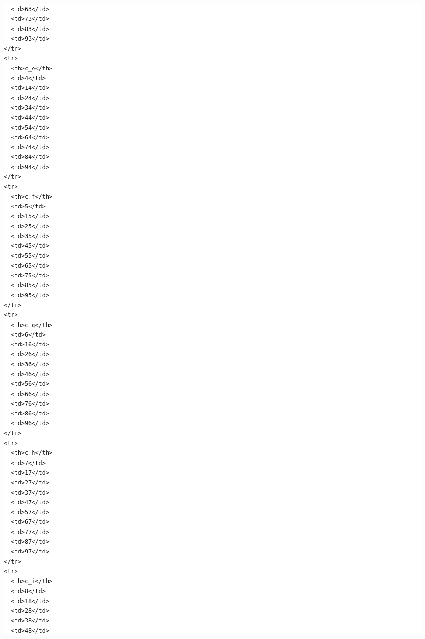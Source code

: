      <td>63</td>
      <td>73</td>
      <td>83</td>
      <td>93</td>
    </tr>
    <tr>
      <th>c_e</th>
      <td>4</td>
      <td>14</td>
      <td>24</td>
      <td>34</td>
      <td>44</td>
      <td>54</td>
      <td>64</td>
      <td>74</td>
      <td>84</td>
      <td>94</td>
    </tr>
    <tr>
      <th>c_f</th>
      <td>5</td>
      <td>15</td>
      <td>25</td>
      <td>35</td>
      <td>45</td>
      <td>55</td>
      <td>65</td>
      <td>75</td>
      <td>85</td>
      <td>95</td>
    </tr>
    <tr>
      <th>c_g</th>
      <td>6</td>
      <td>16</td>
      <td>26</td>
      <td>36</td>
      <td>46</td>
      <td>56</td>
      <td>66</td>
      <td>76</td>
      <td>86</td>
      <td>96</td>
    </tr>
    <tr>
      <th>c_h</th>
      <td>7</td>
      <td>17</td>
      <td>27</td>
      <td>37</td>
      <td>47</td>
      <td>57</td>
      <td>67</td>
      <td>77</td>
      <td>87</td>
      <td>97</td>
    </tr>
    <tr>
      <th>c_i</th>
      <td>8</td>
      <td>18</td>
      <td>28</td>
      <td>38</td>
      <td>48</td>